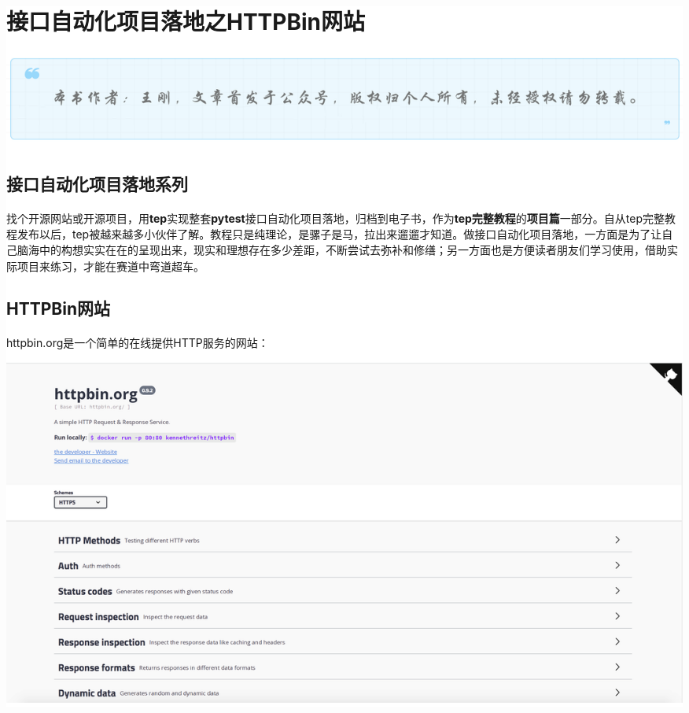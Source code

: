 # 接口自动化项目落地之HTTPBin网站
![](../wanggang.png)

## 接口自动化项目落地系列

找个开源网站或开源项目，用**tep**实现整套**pytest**接口自动化项目落地，归档到电子书，作为**tep完整教程**的**项目篇**一部分。自从tep完整教程发布以后，tep被越来越多小伙伴了解。教程只是纯理论，是骡子是马，拉出来遛遛才知道。做接口自动化项目落地，一方面是为了让自己脑海中的构想实实在在的呈现出来，现实和理想存在多少差距，不断尝试去弥补和修缮；另一方面也是方便读者朋友们学习使用，借助实际项目来练习，才能在赛道中弯道超车。

## HTTPBin网站

httpbin.org是一个简单的在线提供HTTP服务的网站：

![](000012-接口自动化项目落地之HTTPBin网站/2022-03-15-17-43-28-image.png)
